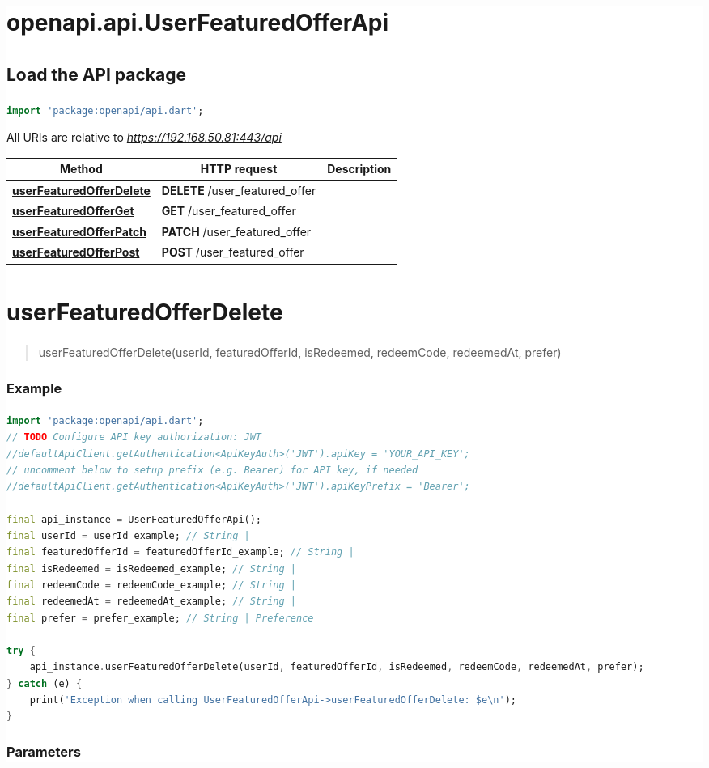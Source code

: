 # openapi.api.UserFeaturedOfferApi

## Load the API package
```dart
import 'package:openapi/api.dart';
```

All URIs are relative to *https://192.168.50.81:443/api*

Method | HTTP request | Description
------------- | ------------- | -------------
[**userFeaturedOfferDelete**](UserFeaturedOfferApi.md#userfeaturedofferdelete) | **DELETE** /user_featured_offer | 
[**userFeaturedOfferGet**](UserFeaturedOfferApi.md#userfeaturedofferget) | **GET** /user_featured_offer | 
[**userFeaturedOfferPatch**](UserFeaturedOfferApi.md#userfeaturedofferpatch) | **PATCH** /user_featured_offer | 
[**userFeaturedOfferPost**](UserFeaturedOfferApi.md#userfeaturedofferpost) | **POST** /user_featured_offer | 


# **userFeaturedOfferDelete**
> userFeaturedOfferDelete(userId, featuredOfferId, isRedeemed, redeemCode, redeemedAt, prefer)



### Example
```dart
import 'package:openapi/api.dart';
// TODO Configure API key authorization: JWT
//defaultApiClient.getAuthentication<ApiKeyAuth>('JWT').apiKey = 'YOUR_API_KEY';
// uncomment below to setup prefix (e.g. Bearer) for API key, if needed
//defaultApiClient.getAuthentication<ApiKeyAuth>('JWT').apiKeyPrefix = 'Bearer';

final api_instance = UserFeaturedOfferApi();
final userId = userId_example; // String | 
final featuredOfferId = featuredOfferId_example; // String | 
final isRedeemed = isRedeemed_example; // String | 
final redeemCode = redeemCode_example; // String | 
final redeemedAt = redeemedAt_example; // String | 
final prefer = prefer_example; // String | Preference

try {
    api_instance.userFeaturedOfferDelete(userId, featuredOfferId, isRedeemed, redeemCode, redeemedAt, prefer);
} catch (e) {
    print('Exception when calling UserFeaturedOfferApi->userFeaturedOfferDelete: $e\n');
}
```

### Parameters
